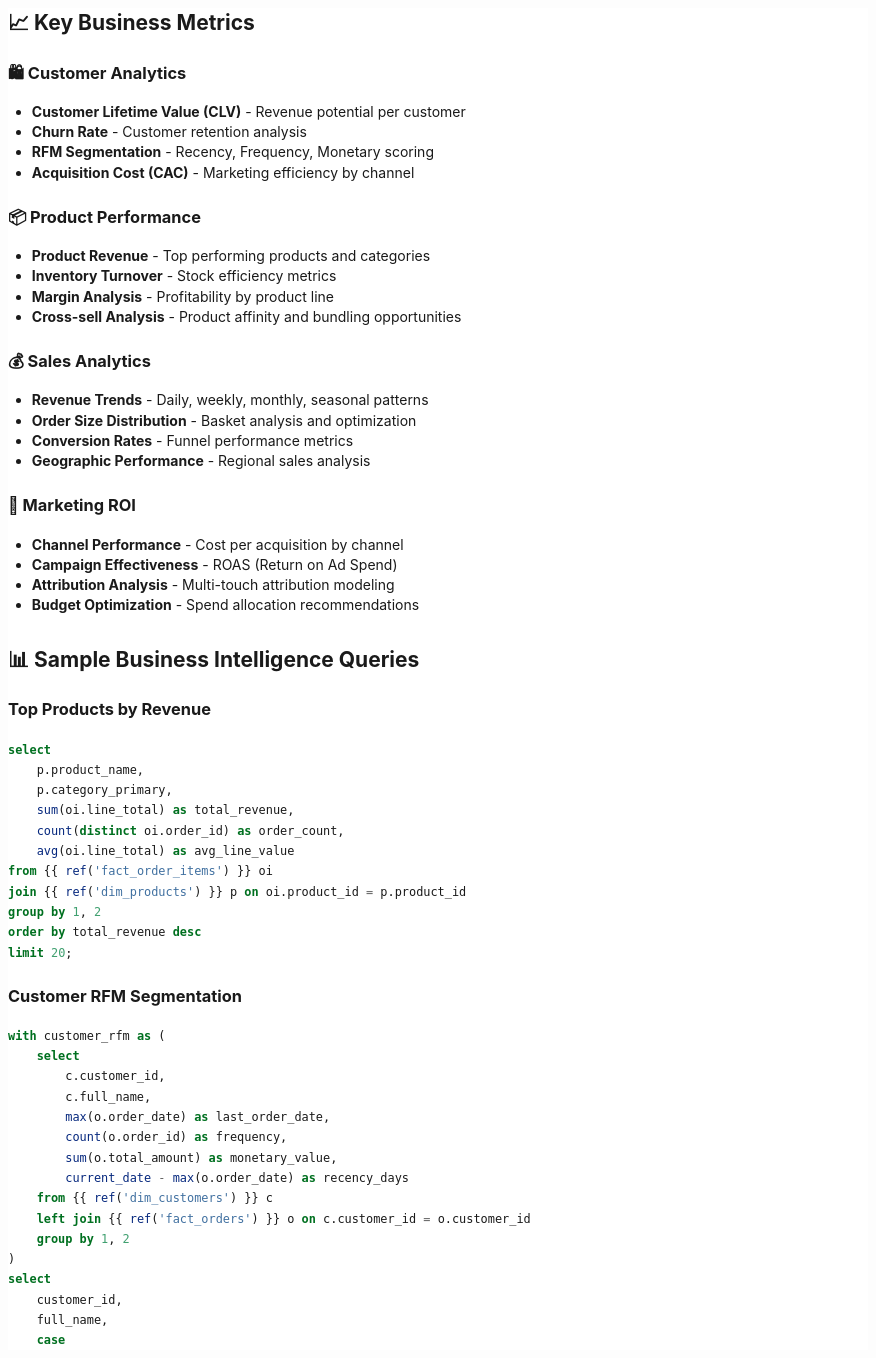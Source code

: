 ## 📈 Key Business Metrics

### **🛍️ Customer Analytics**
- **Customer Lifetime Value (CLV)** - Revenue potential per customer
- **Churn Rate** - Customer retention analysis  
- **RFM Segmentation** - Recency, Frequency, Monetary scoring
- **Acquisition Cost (CAC)** - Marketing efficiency by channel

### **📦 Product Performance**
- **Product Revenue** - Top performing products and categories
- **Inventory Turnover** - Stock efficiency metrics
- **Margin Analysis** - Profitability by product line
- **Cross-sell Analysis** - Product affinity and bundling opportunities

### **💰 Sales Analytics**
- **Revenue Trends** - Daily, weekly, monthly, seasonal patterns
- **Order Size Distribution** - Basket analysis and optimization
- **Conversion Rates** - Funnel performance metrics
- **Geographic Performance** - Regional sales analysis

### **🎯 Marketing ROI**
- **Channel Performance** - Cost per acquisition by channel
- **Campaign Effectiveness** - ROAS (Return on Ad Spend)
- **Attribution Analysis** - Multi-touch attribution modeling
- **Budget Optimization** - Spend allocation recommendations

## 📊 Sample Business Intelligence Queries

### **Top Products by Revenue**
```sql
select 
    p.product_name,
    p.category_primary,
    sum(oi.line_total) as total_revenue,
    count(distinct oi.order_id) as order_count,
    avg(oi.line_total) as avg_line_value
from {{ ref('fact_order_items') }} oi
join {{ ref('dim_products') }} p on oi.product_id = p.product_id
group by 1, 2
order by total_revenue desc
limit 20;
```

### **Customer RFM Segmentation**
```sql
with customer_rfm as (
    select 
        c.customer_id,
        c.full_name,
        max(o.order_date) as last_order_date,
        count(o.order_id) as frequency,
        sum(o.total_amount) as monetary_value,
        current_date - max(o.order_date) as recency_days
    from {{ ref('dim_customers') }} c
    left join {{ ref('fact_orders') }} o on c.customer_id = o.customer_id
    group by 1, 2
)
select 
    customer_id,
    full_name,
    case 
```